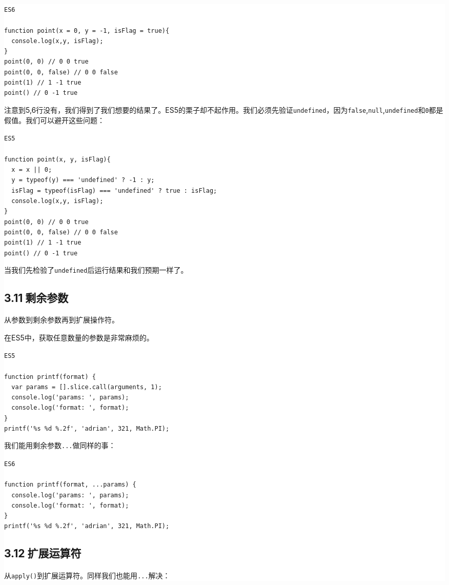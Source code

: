 	ES6

	function point(x = 0, y = -1, isFlag = true){
	  console.log(x,y, isFlag);
	}
	point(0, 0) // 0 0 true
	point(0, 0, false) // 0 0 false
	point(1) // 1 -1 true
	point() // 0 -1 true

注意到5,6行没有，我们得到了我们想要的结果了。ES5的栗子却不起作用。我们必须先验证`undefined`，因为`false`,`null`,`undefined`和`0`都是假值。我们可以避开这些问题：

	ES5

	function point(x, y, isFlag){
	  x = x || 0;
	  y = typeof(y) === 'undefined' ? -1 : y;
	  isFlag = typeof(isFlag) === 'undefined' ? true : isFlag;
	  console.log(x,y, isFlag);
	}
	point(0, 0) // 0 0 true
	point(0, 0, false) // 0 0 false
	point(1) // 1 -1 true
	point() // 0 -1 true

当我们先检验了`undefined`后运行结果和我们预期一样了。

## 3.11 剩余参数

从参数到剩余参数再到扩展操作符。

在ES5中，获取任意数量的参数是非常麻烦的。

	ES5

	function printf(format) {
	  var params = [].slice.call(arguments, 1);
	  console.log('params: ', params);
	  console.log('format: ', format);
	}
	printf('%s %d %.2f', 'adrian', 321, Math.PI);

我们能用剩余参数`...`做同样的事：

	ES6

	function printf(format, ...params) {
	  console.log('params: ', params);
	  console.log('format: ', format);
	}
	printf('%s %d %.2f', 'adrian', 321, Math.PI);

## 3.12 扩展运算符

从`apply()`到扩展运算符。同样我们也能用`...`解决：
